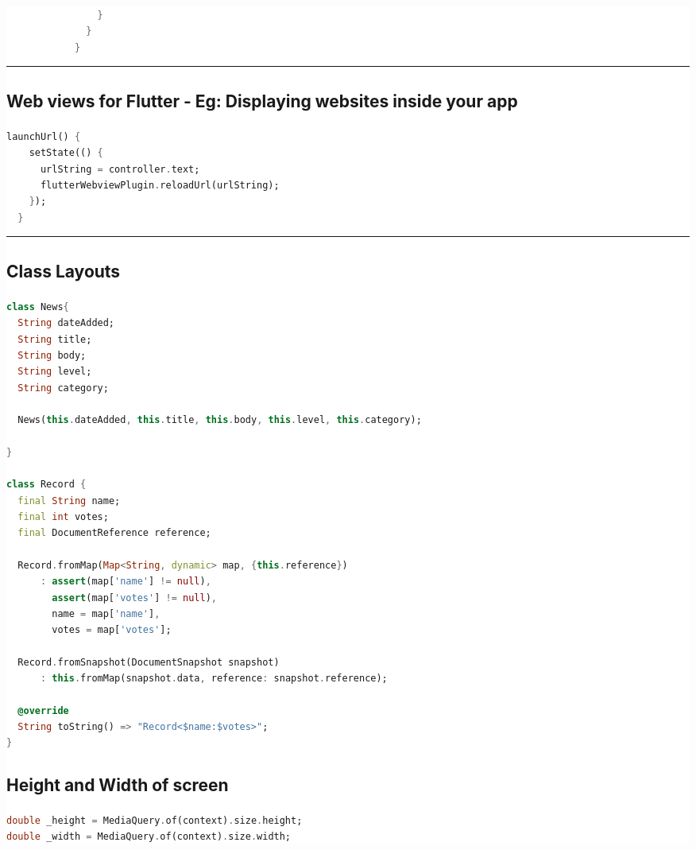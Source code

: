 ``` dart
                }
              }
            }
```
---

## Web views for Flutter - Eg: Displaying websites inside your app
```dart
launchUrl() {
    setState(() {
      urlString = controller.text;
      flutterWebviewPlugin.reloadUrl(urlString);
    });
  }
```
---
## Class Layouts
```dart
class News{
  String dateAdded;
  String title;
  String body;
  String level;
  String category;

  News(this.dateAdded, this.title, this.body, this.level, this.category);

}

class Record {
  final String name;
  final int votes;
  final DocumentReference reference;

  Record.fromMap(Map<String, dynamic> map, {this.reference})
      : assert(map['name'] != null),
        assert(map['votes'] != null),
        name = map['name'],
        votes = map['votes'];

  Record.fromSnapshot(DocumentSnapshot snapshot)
      : this.fromMap(snapshot.data, reference: snapshot.reference);

  @override
  String toString() => "Record<$name:$votes>";
}
```

## Height and Width of screen
```dart
double _height = MediaQuery.of(context).size.height;
double _width = MediaQuery.of(context).size.width;
```
